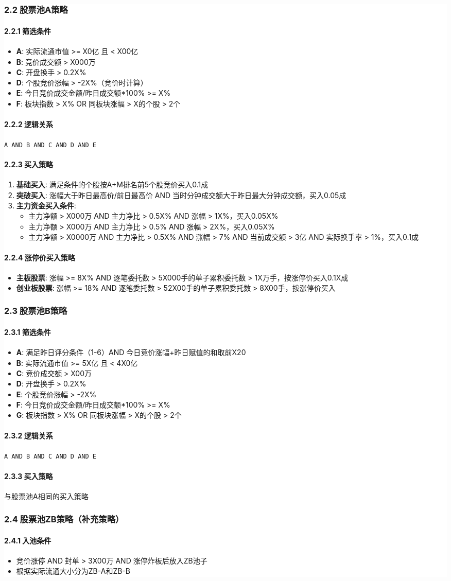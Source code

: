 ### 2.2 股票池A策略

#### 2.2.1 筛选条件
- **A**: 实际流通市值 >= X0亿 且 < X00亿
- **B**: 竞价成交额 > X000万
- **C**: 开盘换手 > 0.2X%
- **D**: 个股竞价涨幅 > -2X%（竞价时计算）
- **E**: 今日竞价成交金额/昨日成交额*100% >= X%
- **F**: 板块指数 > X% OR 同板块涨幅 > X的个股 > 2个

#### 2.2.2 逻辑关系
```
A AND B AND C AND D AND E
```

#### 2.2.3 买入策略
1. **基础买入**: 满足条件的个股按A+M排名前5个股竞价买入0.1成
2. **突破买入**: 涨幅大于昨日最高价/前日最高价 AND 当时分钟成交额大于昨日最大分钟成交额，买入0.05成
3. **主力资金买入条件**:
   - 主力净额 > X000万 AND 主力净比 > 0.5X% AND 涨幅 > 1X%，买入0.05X%
   - 主力净额 > X000万 AND 主力净比 > 0.5% AND 涨幅 > 2X%，买入0.05X%
   - 主力净额 > X0000万 AND 主力净比 > 0.5X% AND 涨幅 > 7% AND 当前成交额 > 3亿 AND 实际换手率 > 1%，买入0.1成

#### 2.2.4 涨停价买入策略
- **主板股票**: 涨幅 >= 8X% AND 逐笔委托数 > 5X000手的单子累积委托数 > 1X万手，按涨停价买入0.1X成
- **创业板股票**: 涨幅 >= 18% AND 逐笔委托数 > 52X00手的单子累积委托数 > 8X00手，按涨停价买入

### 2.3 股票池B策略

#### 2.3.1 筛选条件
- **A**: 满足昨日评分条件（1-6）AND 今日竞价涨幅+昨日赋值的和取前X20
- **B**: 实际流通市值 >= 5X亿 且 < 4X0亿
- **C**: 竞价成交额 > X00万
- **D**: 开盘换手 > 0.2X%
- **E**: 个股竞价涨幅 > -2X%
- **F**: 今日竞价成交金额/昨日成交额*100% >= X%
- **G**: 板块指数 > X% OR 同板块涨幅 > X的个股 > 2个

#### 2.3.2 逻辑关系
```
A AND B AND C AND D AND E
```

#### 2.3.3 买入策略
与股票池A相同的买入策略

### 2.4 股票池ZB策略（补充策略）

#### 2.4.1 入池条件
- 竞价涨停 AND 封单 > 3X00万 AND 涨停炸板后放入ZB池子
- 根据实际流通大小分为ZB-A和ZB-B
